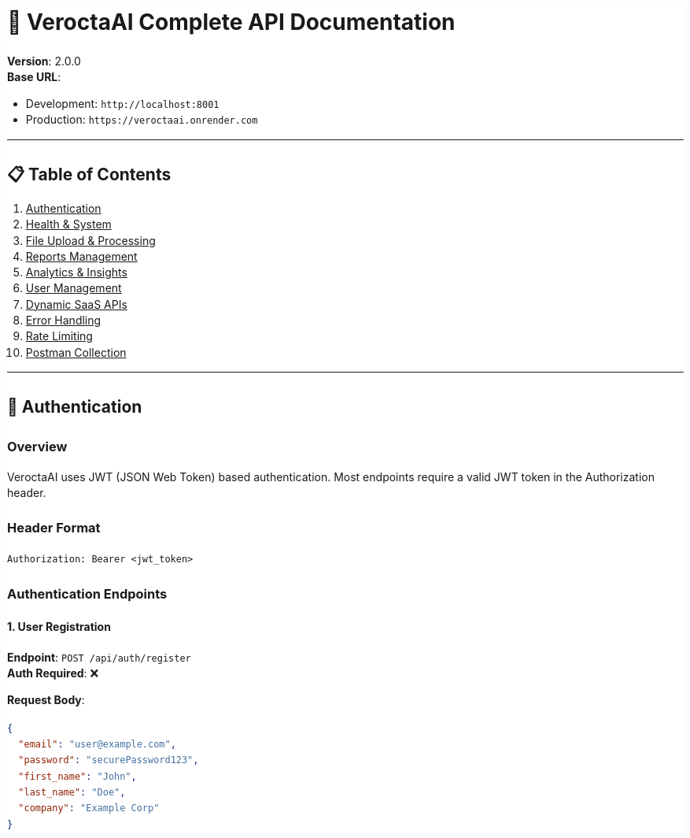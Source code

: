 # 📡 VeroctaAI Complete API Documentation

**Version**: 2.0.0  
**Base URL**: 
- Development: `http://localhost:8001`  
- Production: `https://veroctaai.onrender.com`

---

## 📋 Table of Contents

1. [Authentication](#-authentication)
2. [Health & System](#-health--system)
3. [File Upload & Processing](#-file-upload--processing)
4. [Reports Management](#-reports-management)
5. [Analytics & Insights](#-analytics--insights)
6. [User Management](#-user-management)
7. [Dynamic SaaS APIs](#-dynamic-saas-apis)
8. [Error Handling](#-error-handling)
9. [Rate Limiting](#-rate-limiting)
10. [Postman Collection](#-postman-collection)

---

## 🔐 Authentication

### Overview
VeroctaAI uses JWT (JSON Web Token) based authentication. Most endpoints require a valid JWT token in the Authorization header.

### Header Format
```
Authorization: Bearer <jwt_token>
```

### Authentication Endpoints

#### 1. User Registration
**Endpoint**: `POST /api/auth/register`  
**Auth Required**: ❌

**Request Body**:
```json
{
  "email": "user@example.com",
  "password": "securePassword123",
  "first_name": "John",
  "last_name": "Doe",
  "company": "Example Corp"
}
```
